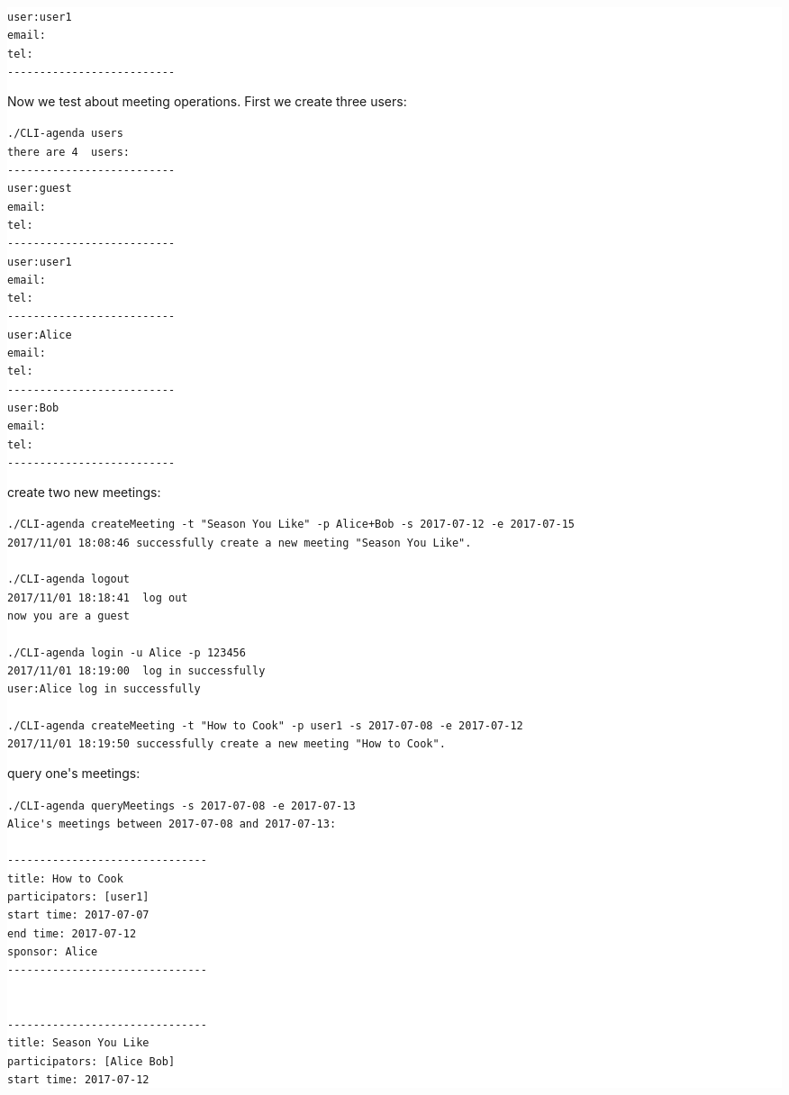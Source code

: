 ```
user:user1
email:
tel:
--------------------------
```

Now we test about meeting operations. First we create three users:

```
./CLI-agenda users
there are 4  users:
--------------------------
user:guest
email:
tel:
--------------------------
user:user1
email:
tel:
--------------------------
user:Alice
email:
tel:
--------------------------
user:Bob
email:
tel:
--------------------------
```

create two new meetings:

```
./CLI-agenda createMeeting -t "Season You Like" -p Alice+Bob -s 2017-07-12 -e 2017-07-15
2017/11/01 18:08:46 successfully create a new meeting "Season You Like".

./CLI-agenda logout
2017/11/01 18:18:41  log out
now you are a guest

./CLI-agenda login -u Alice -p 123456
2017/11/01 18:19:00  log in successfully
user:Alice log in successfully

./CLI-agenda createMeeting -t "How to Cook" -p user1 -s 2017-07-08 -e 2017-07-12
2017/11/01 18:19:50 successfully create a new meeting "How to Cook".
```

query one's meetings:

```
./CLI-agenda queryMeetings -s 2017-07-08 -e 2017-07-13
Alice's meetings between 2017-07-08 and 2017-07-13:

-------------------------------
title: How to Cook
participators: [user1]
start time: 2017-07-07
end time: 2017-07-12
sponsor: Alice
-------------------------------


-------------------------------
title: Season You Like
participators: [Alice Bob]
start time: 2017-07-12
```